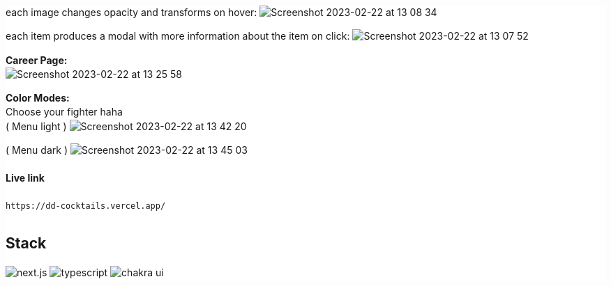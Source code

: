 each image changes opacity and transforms on hover:
<img width="1428" alt="Screenshot 2023-02-22 at 13 08 34" src="https://user-images.githubusercontent.com/85338878/220738634-dd951921-43a1-4e90-972c-3782833270fd.png">

each item produces a modal with more information about the item on click:
<img width="1435" alt="Screenshot 2023-02-22 at 13 07 52" src="https://user-images.githubusercontent.com/85338878/220738676-ec410217-0735-44af-a7a8-efa8da20098f.png">


<b>Career Page:</b>
<br/>
<img width="1436" alt="Screenshot 2023-02-22 at 13 25 58" src="https://user-images.githubusercontent.com/85338878/220737518-fa7fa0ac-8332-43fe-a8f7-4a61df1208cd.png">

<b>Color Modes:</b>
<br/>
Choose your fighter haha
<br/>
( Menu light )
<img width="1440" alt="Screenshot 2023-02-22 at 13 42 20" src="https://user-images.githubusercontent.com/85338878/220741270-7237711c-63da-49a9-aec1-90014ff7aeb8.png">

( Menu dark )
<img width="1440" alt="Screenshot 2023-02-22 at 13 45 03" src="https://user-images.githubusercontent.com/85338878/220741806-9d04552c-7ea0-47c2-b8c1-6b17a0dfff16.png">


#### Live link

```
https://dd-cocktails.vercel.app/
```

## Stack

<img src="https://d2nir1j4sou8ez.cloudfront.net/wp-content/uploads/2021/12/nextjs-boilerplate-logo.png" alt="next.js" width="40" height="40"> <img src='https://cdn.worldvectorlogo.com/logos/typescript.svg' alt='typescript' width='40' height='40'> <img src='https://pbs.twimg.com/profile_images/1244925541448286208/rzylUjaf_400x400.jpg' alt='chakra ui' width='40' height='40'>
